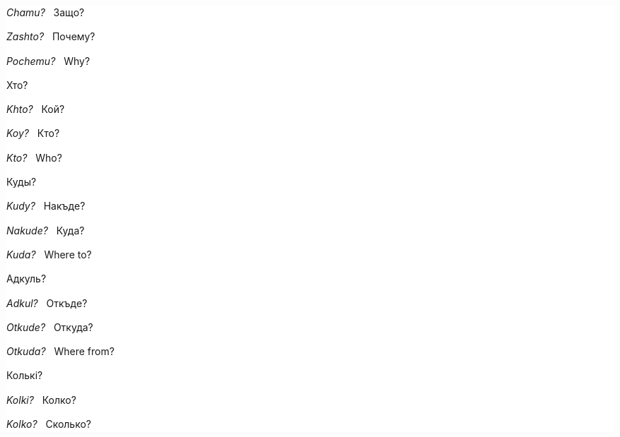  *Chamu?*  
Защо?

 *Zashto?*  
Почему?

 *Pochemu?*  
Why? 

</tr>
<tr class=»odd»>

Хто?

 *Khto?*  
Кой?

 *Koy?*  
Кто?

 *Kto?*  
Who? 

</tr>
<tr class=»even»>

Куды?

 *Kudy?*  
Накъде?

 *Nakude?*  
Куда?

 *Kuda?*  
Where to? 

</tr>
<tr class=»odd»>

Адкуль?

 *Adkul?*  
Откъде?

 *Otkude?*  
Откуда?

 *Otkuda?*  
Where from? 

</tr>
<tr class=»even»>

Колькі?

 *Kolki?*  
Колко?

 *Kolko?*  
Сколько?
